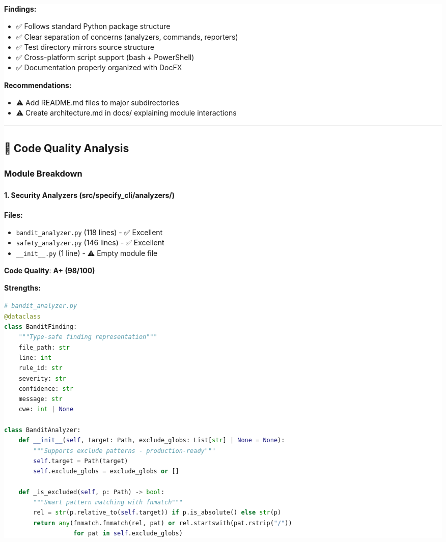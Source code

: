 **Findings:**
- ✅ Follows standard Python package structure
- ✅ Clear separation of concerns (analyzers, commands, reporters)
- ✅ Test directory mirrors source structure
- ✅ Cross-platform script support (bash + PowerShell)
- ✅ Documentation properly organized with DocFX

**Recommendations:**
- ⚠️ Add README.md files to major subdirectories
- ⚠️ Create architecture.md in docs/ explaining module interactions

---

## 🔧 Code Quality Analysis

### Module Breakdown

#### 1. **Security Analyzers** (src/specify_cli/analyzers/)

**Files:**
- `bandit_analyzer.py` (118 lines) - ✅ Excellent
- `safety_analyzer.py` (146 lines) - ✅ Excellent
- `__init__.py` (1 line) - ⚠️ Empty module file

**Code Quality**: **A+ (98/100)**

**Strengths:**
```python
# bandit_analyzer.py
@dataclass
class BanditFinding:
    """Type-safe finding representation"""
    file_path: str
    line: int
    rule_id: str
    severity: str
    confidence: str
    message: str
    cwe: int | None

class BanditAnalyzer:
    def __init__(self, target: Path, exclude_globs: List[str] | None = None):
        """Supports exclude patterns - production-ready"""
        self.target = Path(target)
        self.exclude_globs = exclude_globs or []

    def _is_excluded(self, p: Path) -> bool:
        """Smart pattern matching with fnmatch"""
        rel = str(p.relative_to(self.target)) if p.is_absolute() else str(p)
        return any(fnmatch.fnmatch(rel, pat) or rel.startswith(pat.rstrip("/"))
                   for pat in self.exclude_globs)
```
